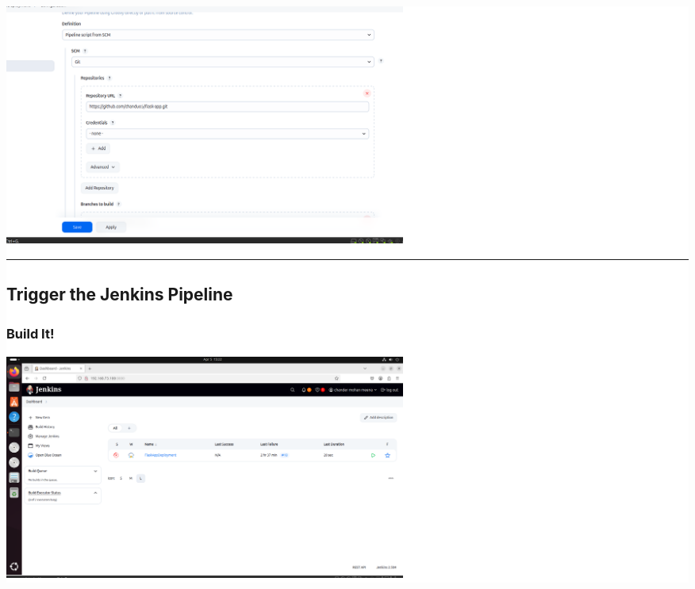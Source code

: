 <img src="images/Screenshot 2025-04-05 014422.png" alt="job" width="500">

---

## Trigger the Jenkins Pipeline

### Build It!

<img src="images/Screenshot 2025-04-05 152210.png" alt="FlaskAppDeployment" width="500">
